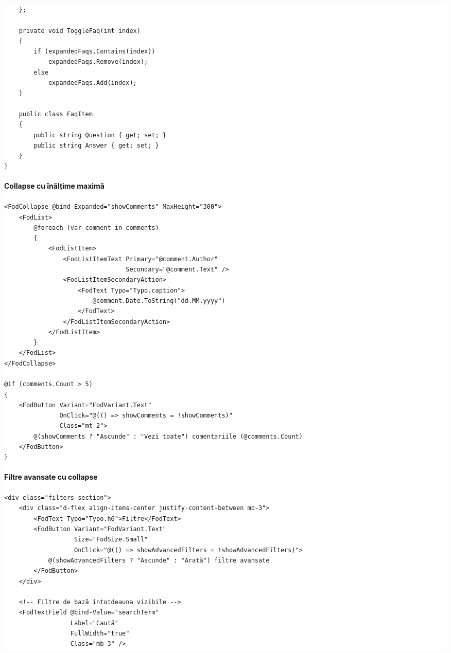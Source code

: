 ```razor
    };
    
    private void ToggleFaq(int index)
    {
        if (expandedFaqs.Contains(index))
            expandedFaqs.Remove(index);
        else
            expandedFaqs.Add(index);
    }
    
    public class FaqItem
    {
        public string Question { get; set; }
        public string Answer { get; set; }
    }
}
```

#### Collapse cu înălțime maximă
```razor
<FodCollapse @bind-Expanded="showComments" MaxHeight="300">
    <FodList>
        @foreach (var comment in comments)
        {
            <FodListItem>
                <FodListItemText Primary="@comment.Author" 
                                 Secondary="@comment.Text" />
                <FodListItemSecondaryAction>
                    <FodText Typo="Typo.caption">
                        @comment.Date.ToString("dd.MM.yyyy")
                    </FodText>
                </FodListItemSecondaryAction>
            </FodListItem>
        }
    </FodList>
</FodCollapse>

@if (comments.Count > 5)
{
    <FodButton Variant="FodVariant.Text" 
               OnClick="@(() => showComments = !showComments)"
               Class="mt-2">
        @(showComments ? "Ascunde" : "Vezi toate") comentariile (@comments.Count)
    </FodButton>
}
```

#### Filtre avansate cu collapse
```razor
<div class="filters-section">
    <div class="d-flex align-items-center justify-content-between mb-3">
        <FodText Typo="Typo.h6">Filtre</FodText>
        <FodButton Variant="FodVariant.Text" 
                   Size="FodSize.Small"
                   OnClick="@(() => showAdvancedFilters = !showAdvancedFilters)">
            @(showAdvancedFilters ? "Ascunde" : "Arată") filtre avansate
        </FodButton>
    </div>
    
    <!-- Filtre de bază întotdeauna vizibile -->
    <FodTextField @bind-Value="searchTerm" 
                  Label="Caută"
                  FullWidth="true"
                  Class="mb-3" />
```